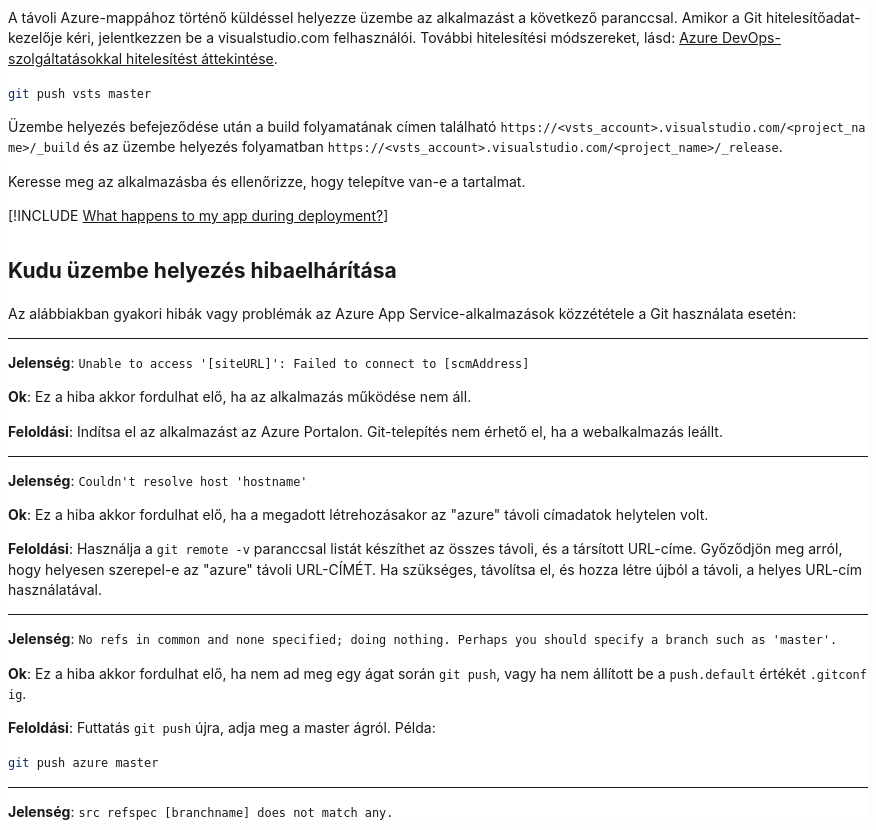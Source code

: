 A távoli Azure-mappához történő küldéssel helyezze üzembe az alkalmazást a következő paranccsal. Amikor a Git hitelesítőadat-kezelője kéri, jelentkezzen be a visualstudio.com felhasználói. További hitelesítési módszereket, lásd: [Azure DevOps-szolgáltatásokkal hitelesítést áttekintése](/vsts/git/auth-overview?view=vsts).

```bash
git push vsts master
```

Üzembe helyezés befejeződése után a build folyamatának címen található `https://<vsts_account>.visualstudio.com/<project_name>/_build` és az üzembe helyezés folyamatban `https://<vsts_account>.visualstudio.com/<project_name>/_release`.

Keresse meg az alkalmazásba és ellenőrizze, hogy telepítve van-e a tartalmat.

[!INCLUDE [What happens to my app during deployment?](../../includes/app-service-deploy-atomicity.md)]

## <a name="troubleshooting-kudu-deployment"></a>Kudu üzembe helyezés hibaelhárítása

Az alábbiakban gyakori hibák vagy problémák az Azure App Service-alkalmazások közzététele a Git használata esetén:

---
**Jelenség**: `Unable to access '[siteURL]': Failed to connect to [scmAddress]`

**Ok**: Ez a hiba akkor fordulhat elő, ha az alkalmazás működése nem áll.

**Feloldási**: Indítsa el az alkalmazást az Azure Portalon. Git-telepítés nem érhető el, ha a webalkalmazás leállt.

---
**Jelenség**: `Couldn't resolve host 'hostname'`

**Ok**: Ez a hiba akkor fordulhat elő, ha a megadott létrehozásakor az "azure" távoli címadatok helytelen volt.

**Feloldási**: Használja a `git remote -v` paranccsal listát készíthet az összes távoli, és a társított URL-címe. Győződjön meg arról, hogy helyesen szerepel-e az "azure" távoli URL-CÍMÉT. Ha szükséges, távolítsa el, és hozza létre újból a távoli, a helyes URL-cím használatával.

---
**Jelenség**: `No refs in common and none specified; doing nothing. Perhaps you should specify a branch such as 'master'.`

**Ok**: Ez a hiba akkor fordulhat elő, ha nem ad meg egy ágat során `git push`, vagy ha nem állított be a `push.default` értékét `.gitconfig`.

**Feloldási**: Futtatás `git push` újra, adja meg a master ágról. Példa:

```bash
git push azure master
```

---
**Jelenség**: `src refspec [branchname] does not match any.`

